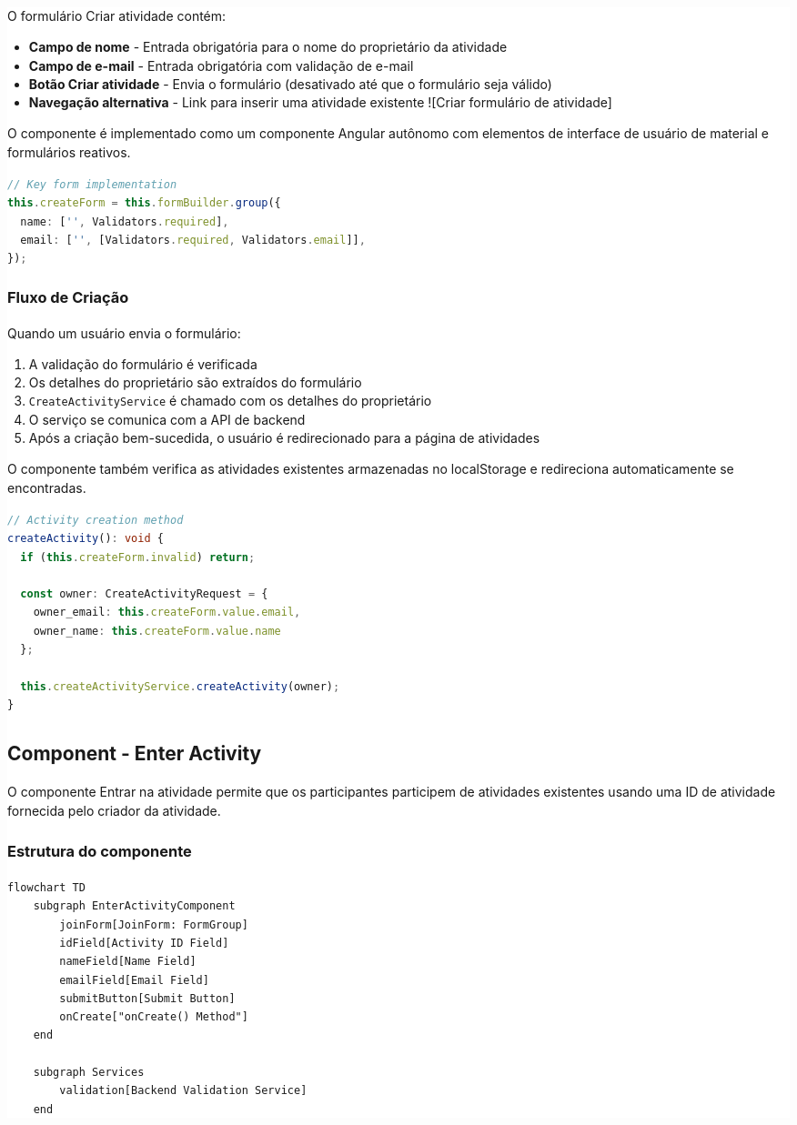 O formulário Criar atividade contém:

- **Campo de nome** - Entrada obrigatória para o nome do proprietário da atividade
- **Campo de e-mail** - Entrada obrigatória com validação de e-mail
- **Botão Criar atividade** - Envia o formulário (desativado até que o formulário seja válido)
- **Navegação alternativa** - Link para inserir uma atividade existente
![Criar formulário de atividade]

O componente é implementado como um componente Angular autônomo com elementos de interface de usuário de material e formulários reativos.

```ts
// Key form implementation
this.createForm = this.formBuilder.group({
  name: ['', Validators.required],
  email: ['', [Validators.required, Validators.email]],
});
```

### Fluxo de Criação

Quando um usuário envia o formulário:

1. A validação do formulário é verificada
2. Os detalhes do proprietário são extraídos do formulário
3. `CreateActivityService` é chamado com os detalhes do proprietário
4. O serviço se comunica com a API de backend
5. Após a criação bem-sucedida, o usuário é redirecionado para a página de atividades

O componente também verifica as atividades existentes armazenadas no localStorage e redireciona automaticamente se encontradas.

```ts
// Activity creation method
createActivity(): void {
  if (this.createForm.invalid) return;
  
  const owner: CreateActivityRequest = {
    owner_email: this.createForm.value.email,
    owner_name: this.createForm.value.name
  };

  this.createActivityService.createActivity(owner);
}
```

## Component - Enter Activity

O componente Entrar na atividade permite que os participantes participem de atividades existentes usando uma ID de atividade fornecida pelo criador da atividade.

### Estrutura do componente

```mermaid
flowchart TD
    subgraph EnterActivityComponent
        joinForm[JoinForm: FormGroup]
        idField[Activity ID Field]
        nameField[Name Field]
        emailField[Email Field]
        submitButton[Submit Button]
        onCreate["onCreate() Method"]
    end

    subgraph Services
        validation[Backend Validation Service]
    end
```